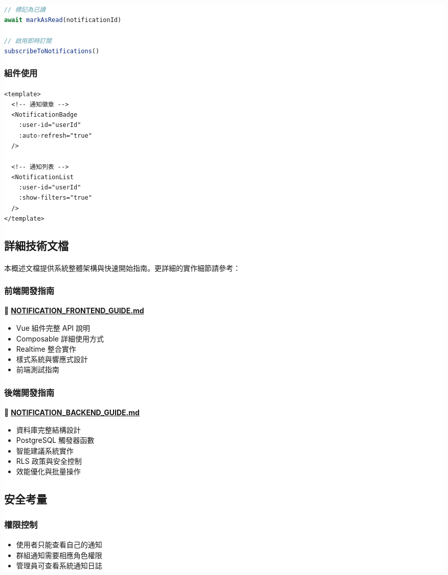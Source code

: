 ```typescript
// 標記為已讀
await markAsRead(notificationId)

// 啟用即時訂閱
subscribeToNotifications()
```

### 組件使用

```vue
<template>
  <!-- 通知徽章 -->
  <NotificationBadge
    :user-id="userId"
    :auto-refresh="true"
  />

  <!-- 通知列表 -->
  <NotificationList
    :user-id="userId"
    :show-filters="true"
  />
</template>
```

## 詳細技術文檔

本概述文檔提供系統整體架構與快速開始指南。更詳細的實作細節請參考：

### 前端開發指南
📖 **[NOTIFICATION_FRONTEND_GUIDE.md](../../../admin-platform-vue/docs/04-guides/dev-notes/NOTIFICATION_FRONTEND_GUIDE.md)**
- Vue 組件完整 API 說明
- Composable 詳細使用方式
- Realtime 整合實作
- 樣式系統與響應式設計
- 前端測試指南

### 後端開發指南
📖 **[NOTIFICATION_BACKEND_GUIDE.md](../../02-development/database/NOTIFICATION_BACKEND_GUIDE.md)**
- 資料庫完整結構設計
- PostgreSQL 觸發器函數
- 智能建議系統實作
- RLS 政策與安全控制
- 效能優化與批量操作

## 安全考量

### 權限控制
- 使用者只能查看自己的通知
- 群組通知需要相應角色權限
- 管理員可查看系統通知日誌
